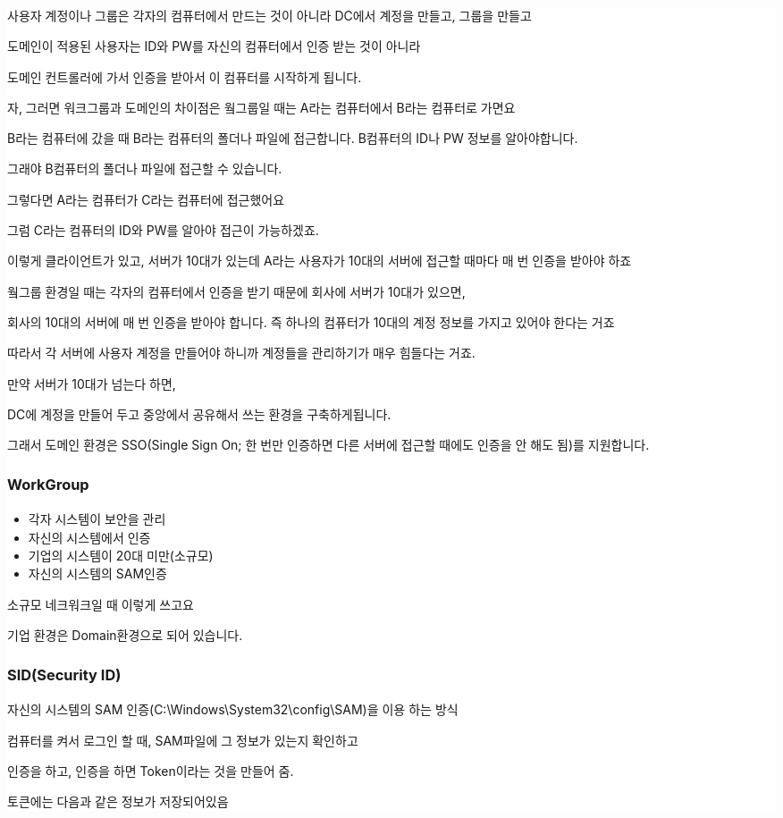 사용자 계정이나 그룹은 각자의 컴퓨터에서 만드는 것이 아니라 DC에서 계정을 만들고, 그룹을 만들고

도메인이 적용된 사용자는 ID와 PW를 자신의 컴퓨터에서 인증 받는 것이 아니라

도메인 컨트롤러에 가서 인증을 받아서 이 컴퓨터를 시작하게 됩니다.

자, 그러면 워크그룹과 도메인의 차이점은 웤그룹일 때는 A라는 컴퓨터에서 B라는 컴퓨터로 가면요

B라는 컴퓨터에 갔을 때 B라는 컴퓨터의 폴더나 파일에 접근합니다. B컴퓨터의 ID나 PW 정보를 알아야합니다.

그래야 B컴퓨터의 폴더나 파일에 접근할 수 있습니다.

그렇다면 A라는 컴퓨터가 C라는 컴퓨터에 접근했어요

그럼 C라는 컴퓨터의 ID와 PW를 알아야 접근이 가능하겠죠.

이렇게 클라이언트가 있고, 서버가 10대가 있는데 A라는 사용자가 10대의 서버에 접근할 때마다 매 번 인증을 받아야 하죠

웤그룹 환경일 때는 각자의 컴퓨터에서 인증을 받기 때문에 회사에 서버가 10대가 있으면, 

회사의 10대의 서버에 매 번 인증을 받아야 합니다. 즉 하나의 컴퓨터가 10대의 계정 정보를 가지고 있어야 한다는 거죠

따라서 각 서버에 사용자 계정을 만들어야 하니까 계정들을 관리하기가 매우 힘들다는 거죠.

만약 서버가 10대가 넘는다 하면,

DC에 계정을 만들어 두고 중앙에서 공유해서 쓰는 환경을 구축하게됩니다.

그래서 도메인 환경은 SSO(Single Sign On; 한 번만 인증하면 다른 서버에 접근할 때에도 인증을 안 해도 됨)를 지원합니다.

### WorkGroup
- 각자 시스템이 보안을 관리
- 자신의 시스템에서 인증
- 기업의 시스템이 20대 미만(소규모)
- 자신의 시스템의 SAM인증

소규모 네크워크일 때 이렇게 쓰고요

기업 환경은 Domain환경으로 되어 있습니다.

### SID(Security ID)
자신의 시스템의 SAM 인증(C:\Windows\System32\config\SAM)을 이용 하는 방식

컴퓨터를 켜서 로그인 할 때, SAM파일에 그 정보가 있는지 확인하고

인증을 하고, 인증을 하면 Token이라는 것을 만들어 줌.

토큰에는 다음과 같은 정보가 저장되어있음

